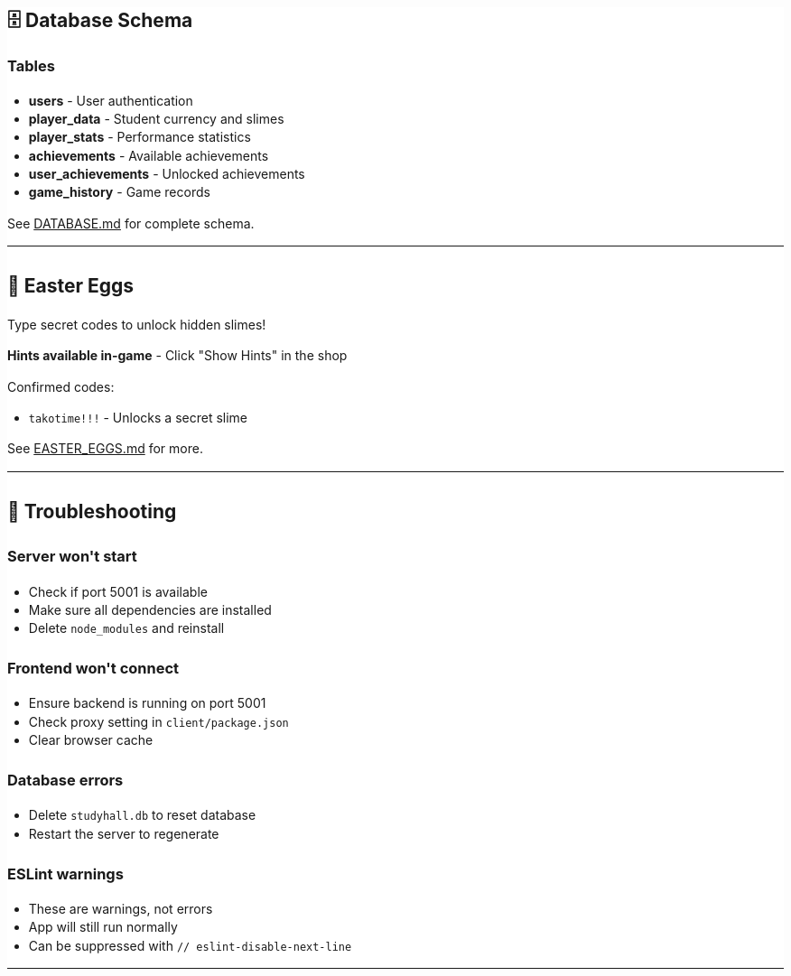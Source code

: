 
## 🗄️ Database Schema

### Tables

- **users** - User authentication
- **player_data** - Student currency and slimes
- **player_stats** - Performance statistics
- **achievements** - Available achievements
- **user_achievements** - Unlocked achievements
- **game_history** - Game records

See [DATABASE.md](DATABASE.md) for complete schema.

---

## 🎯 Easter Eggs

Type secret codes to unlock hidden slimes!

**Hints available in-game** - Click "Show Hints" in the shop

Confirmed codes:
- `takotime!!!` - Unlocks a secret slime

See [EASTER_EGGS.md](EASTER_EGGS.md) for more.

---

## 🐛 Troubleshooting

### Server won't start
- Check if port 5001 is available
- Make sure all dependencies are installed
- Delete `node_modules` and reinstall

### Frontend won't connect
- Ensure backend is running on port 5001
- Check proxy setting in `client/package.json`
- Clear browser cache

### Database errors
- Delete `studyhall.db` to reset database
- Restart the server to regenerate

### ESLint warnings
- These are warnings, not errors
- App will still run normally
- Can be suppressed with `// eslint-disable-next-line`

---
